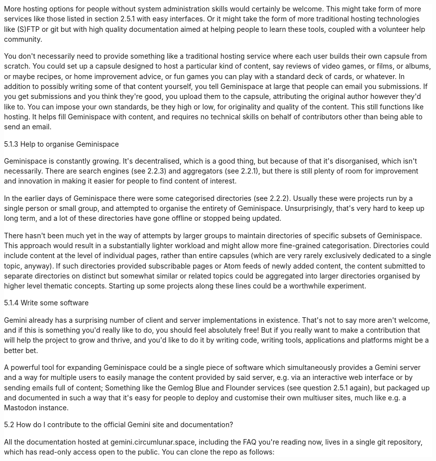 More hosting options for people without system administration skills would certainly be welcome. This might take form of more services like those listed in section 2.5.1 with easy interfaces. Or it might take the form of more traditional hosting technologies like (S)FTP or git but with high quality documentation aimed at helping people to learn these tools, coupled with a volunteer help community.

You don't necessarily need to provide something like a traditional hosting service where each user builds their own capsule from scratch. You could set up a capsule designed to host a particular kind of content, say reviews of video games, or films, or albums, or maybe recipes, or home improvement advice, or fun games you can play with a standard deck of cards, or whatever. In addition to possibly writing some of that content yourself, you tell Geminispace at large that people can email you submissions. If you get submissions and you think they're good, you upload them to the capsule, attributing the original author however they'd like to. You can impose your own standards, be they high or low, for originality and quality of the content. This still functions like hosting. It helps fill Geminispace with content, and requires no technical skills on behalf of contributors other than being able to send an email.

5.1.3 Help to organise Geminispace

Geminispace is constantly growing. It's decentralised, which is a good thing, but because of that it's disorganised, which isn't necessarily. There are search engines (see 2.2.3) and aggregators (see 2.2.1), but there is still plenty of room for improvement and innovation in making it easier for people to find content of interest.

In the earlier days of Geminispace there were some categorised directories (see 2.2.2). Usually these were projects run by a single person or small group, and attempted to organise the entirety of Geminispace. Unsurprisingly, that's very hard to keep up long term, and a lot of these directories have gone offline or stopped being updated.

There hasn't been much yet in the way of attempts by larger groups to maintain directories of specific subsets of Geminispace. This approach would result in a substantially lighter workload and might allow more fine-grained categorisation. Directories could include content at the level of individual pages, rather than entire capsules (which are very rarely exclusively dedicated to a single topic, anyway). If such directories provided subscribable pages or Atom feeds of newly added content, the content submitted to separate directories on distinct but somewhat similar or related topics could be aggregated into larger directories organised by higher level thematic concepts. Starting up some projects along these lines could be a worthwhile experiment.

5.1.4 Write some software

Gemini already has a surprising number of client and server implementations in existence. That's not to say more aren't welcome, and if this is something you'd really like to do, you should feel absolutely free! But if you really want to make a contribution that will help the project to grow and thrive, and you'd like to do it by writing code, writing tools, applications and platforms might be a better bet.

A powerful tool for expanding Geminispace could be a single piece of software which simultaneously provides a Gemini server and a way for multiple users to easily manage the content provided by said server, e.g. via an interactive web interface or by sending emails full of content; Something like the Gemlog Blue and Flounder services (see question 2.5.1 again), but packaged up and documented in such a way that it's easy for people to deploy and customise their own multiuser sites, much like e.g. a Mastodon instance.

5.2 How do I contribute to the official Gemini site and documentation?

All the documentation hosted at gemini.circumlunar.space, including the FAQ you're reading now, lives in a single git repository, which has read-only access open to the public. You can clone the repo as follows:
